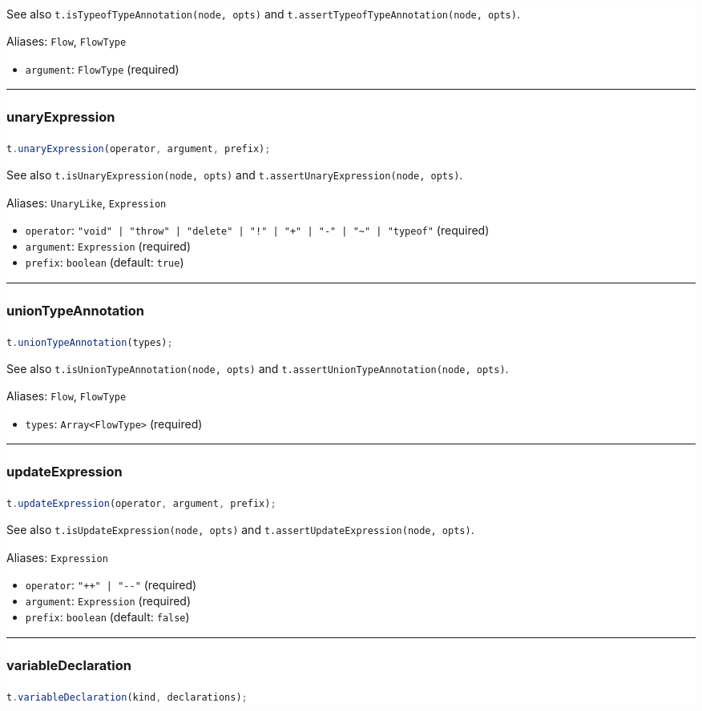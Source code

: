 See also `t.isTypeofTypeAnnotation(node, opts)` and `t.assertTypeofTypeAnnotation(node, opts)`.

Aliases: `Flow`, `FlowType`

- `argument`: `FlowType` (required)

---

### unaryExpression

```javascript
t.unaryExpression(operator, argument, prefix);
```

See also `t.isUnaryExpression(node, opts)` and `t.assertUnaryExpression(node, opts)`.

Aliases: `UnaryLike`, `Expression`

- `operator`: `"void" | "throw" | "delete" | "!" | "+" | "-" | "~" | "typeof"` (required)
- `argument`: `Expression` (required)
- `prefix`: `boolean` (default: `true`)

---

### unionTypeAnnotation

```javascript
t.unionTypeAnnotation(types);
```

See also `t.isUnionTypeAnnotation(node, opts)` and `t.assertUnionTypeAnnotation(node, opts)`.

Aliases: `Flow`, `FlowType`

- `types`: `Array<FlowType>` (required)

---

### updateExpression

```javascript
t.updateExpression(operator, argument, prefix);
```

See also `t.isUpdateExpression(node, opts)` and `t.assertUpdateExpression(node, opts)`.

Aliases: `Expression`

- `operator`: `"++" | "--"` (required)
- `argument`: `Expression` (required)
- `prefix`: `boolean` (default: `false`)

---

### variableDeclaration

```javascript
t.variableDeclaration(kind, declarations);
```
